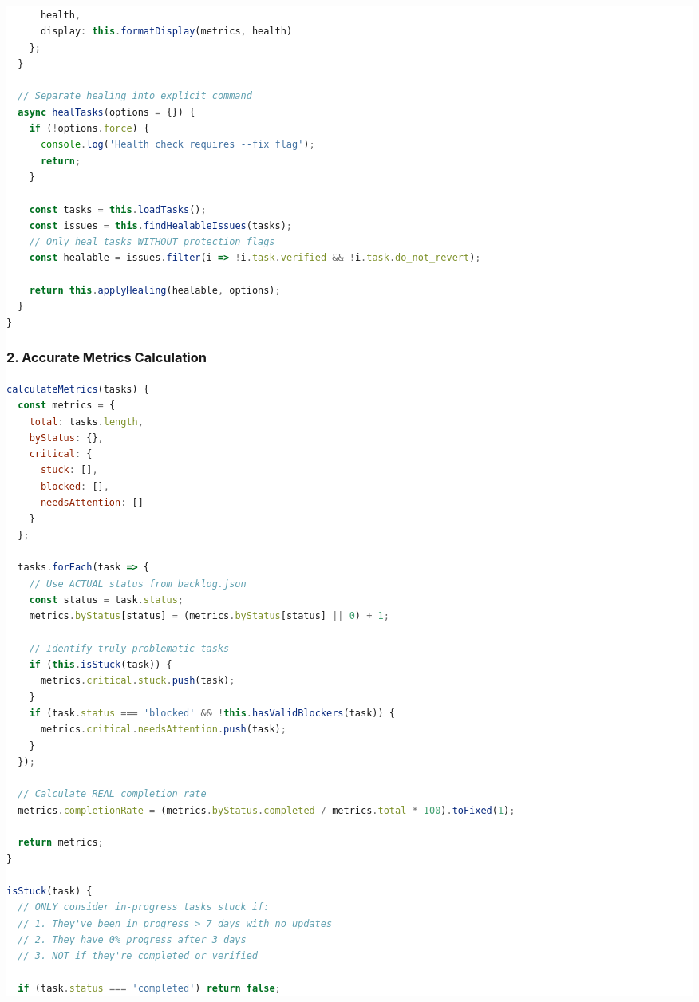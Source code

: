 ```javascript
      health,
      display: this.formatDisplay(metrics, health)
    };
  }

  // Separate healing into explicit command
  async healTasks(options = {}) {
    if (!options.force) {
      console.log('Health check requires --fix flag');
      return;
    }
    
    const tasks = this.loadTasks();
    const issues = this.findHealableIssues(tasks);
    // Only heal tasks WITHOUT protection flags
    const healable = issues.filter(i => !i.task.verified && !i.task.do_not_revert);
    
    return this.applyHealing(healable, options);
  }
}
```

### 2. Accurate Metrics Calculation

```javascript
calculateMetrics(tasks) {
  const metrics = {
    total: tasks.length,
    byStatus: {},
    critical: {
      stuck: [],
      blocked: [],
      needsAttention: []
    }
  };

  tasks.forEach(task => {
    // Use ACTUAL status from backlog.json
    const status = task.status;
    metrics.byStatus[status] = (metrics.byStatus[status] || 0) + 1;
    
    // Identify truly problematic tasks
    if (this.isStuck(task)) {
      metrics.critical.stuck.push(task);
    }
    if (task.status === 'blocked' && !this.hasValidBlockers(task)) {
      metrics.critical.needsAttention.push(task);
    }
  });

  // Calculate REAL completion rate
  metrics.completionRate = (metrics.byStatus.completed / metrics.total * 100).toFixed(1);
  
  return metrics;
}

isStuck(task) {
  // ONLY consider in-progress tasks stuck if:
  // 1. They've been in progress > 7 days with no updates
  // 2. They have 0% progress after 3 days
  // 3. NOT if they're completed or verified
  
  if (task.status === 'completed') return false;
```